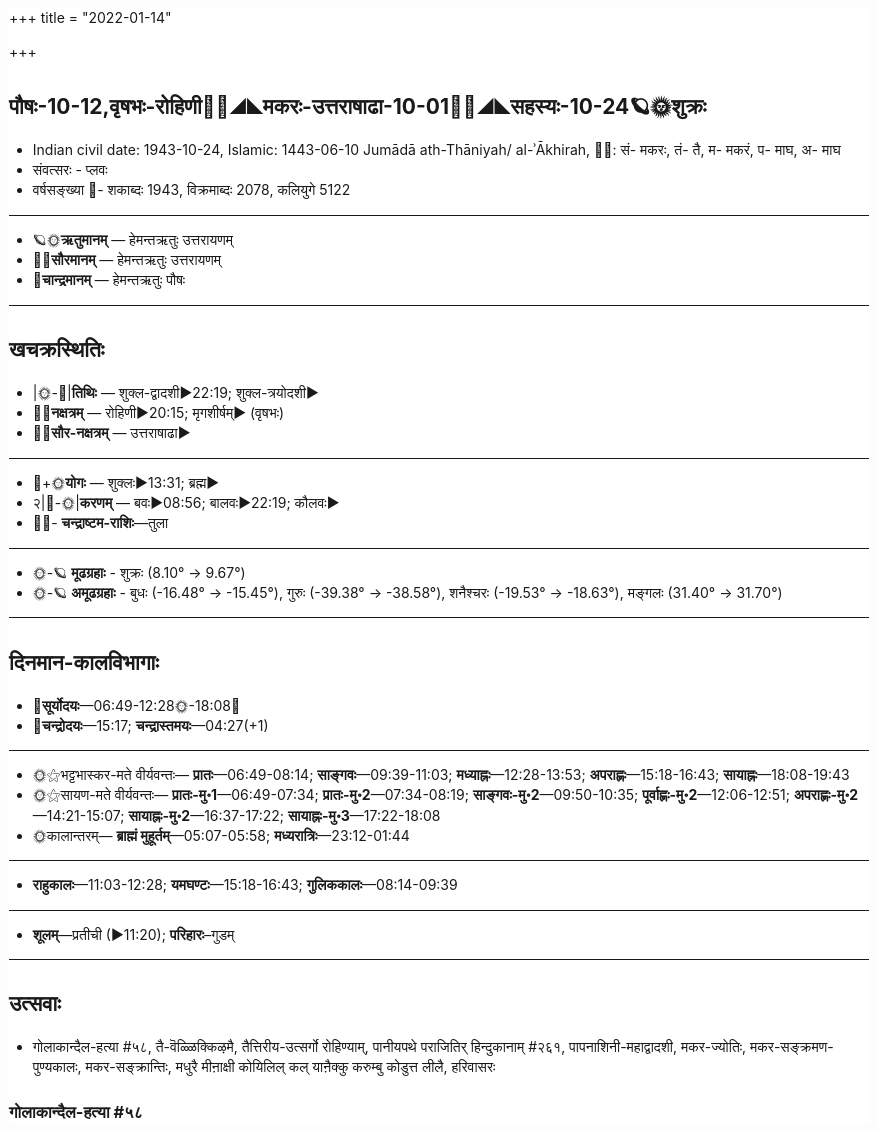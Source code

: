+++
title = "2022-01-14"

+++
## पौषः-10-12,वृषभः-रोहिणी🌛🌌◢◣मकरः-उत्तराषाढा-10-01🌌🌞◢◣सहस्यः-10-24🪐🌞शुक्रः
- Indian civil date: 1943-10-24, Islamic: 1443-06-10 Jumādā ath-Thāniyah/ al-ʾĀkhirah, 🌌🌞: सं- मकरः, तं- तै, म- मकरं, प- माघ, अ- माघ
- संवत्सरः - प्लवः
- वर्षसङ्ख्या 🌛- शकाब्दः 1943, विक्रमाब्दः 2078, कलियुगे 5122
___________________
- 🪐🌞**ऋतुमानम्** — हेमन्तऋतुः उत्तरायणम्
- 🌌🌞**सौरमानम्** — हेमन्तऋतुः उत्तरायणम्
- 🌛**चान्द्रमानम्** — हेमन्तऋतुः पौषः
___________________


## खचक्रस्थितिः
- |🌞-🌛|**तिथिः** — शुक्ल-द्वादशी►22:19; शुक्ल-त्रयोदशी►  
- 🌌🌛**नक्षत्रम्** — रोहिणी►20:15; मृगशीर्षम्► (वृषभः)  
- 🌌🌞**सौर-नक्षत्रम्** — उत्तराषाढा►  
___________________
- 🌛+🌞**योगः** — शुक्लः►13:31; ब्रह्म►  
- २|🌛-🌞|**करणम्** — बवः►08:56; बालवः►22:19; कौलवः►  
- 🌌🌛- **चन्द्राष्टम-राशिः**—तुला  
___________________
- 🌞-🪐 **मूढग्रहाः** - शुक्रः (8.10° → 9.67°)
- 🌞-🪐 **अमूढग्रहाः** - बुधः (-16.48° → -15.45°), गुरुः (-39.38° → -38.58°), शनैश्चरः (-19.53° → -18.63°), मङ्गलः (31.40° → 31.70°)
___________________


## दिनमान-कालविभागाः
- 🌅**सूर्योदयः**—06:49-12:28🌞️-18:08🌇  
- 🌛**चन्द्रोदयः**—15:17; **चन्द्रास्तमयः**—04:27(+1)  
___________________
- 🌞⚝भट्टभास्कर-मते वीर्यवन्तः— **प्रातः**—06:49-08:14; **साङ्गवः**—09:39-11:03; **मध्याह्नः**—12:28-13:53; **अपराह्णः**—15:18-16:43; **सायाह्नः**—18:08-19:43  
- 🌞⚝सायण-मते वीर्यवन्तः— **प्रातः-मु॰1**—06:49-07:34; **प्रातः-मु॰2**—07:34-08:19; **साङ्गवः-मु॰2**—09:50-10:35; **पूर्वाह्णः-मु॰2**—12:06-12:51; **अपराह्णः-मु॰2**—14:21-15:07; **सायाह्नः-मु॰2**—16:37-17:22; **सायाह्नः-मु॰3**—17:22-18:08  
- 🌞कालान्तरम्— **ब्राह्मं मुहूर्तम्**—05:07-05:58; **मध्यरात्रिः**—23:12-01:44  
___________________
- **राहुकालः**—11:03-12:28; **यमघण्टः**—15:18-16:43; **गुलिककालः**—08:14-09:39  
___________________
- **शूलम्**—प्रतीची (►11:20); **परिहारः**–गुडम्  
___________________

## उत्सवाः
- गोलाकान्दैल-हत्या #५८, तै-वॆळ्ळिक्किऴमै, तैत्तिरीय-उत्सर्गो रोहिण्याम्, पानीयपथे पराजितिर् हिन्दुकानाम् #२६१, पापनाशिनी-महाद्वादशी, मकर-ज्योतिः, मकर-सङ्क्रमण-पुण्यकालः, मकर-सङ्क्रान्तिः, मधुरै मीऩाक्षी कोयिलिल् कल् याऩैक्कु करुम्बु कोडुत्त लीलै, हरिवासरः
### गोलाकान्दैल-हत्या #५८
